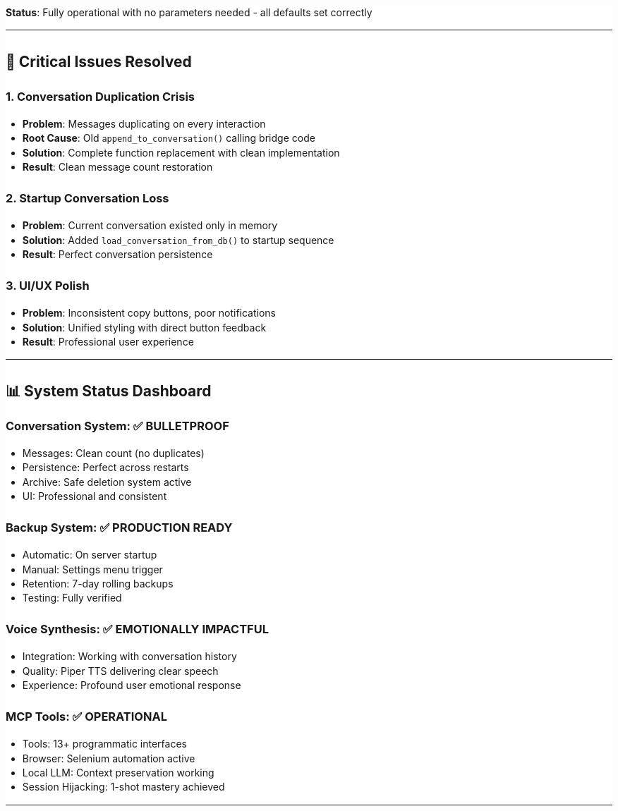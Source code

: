 **Status**: Fully operational with no parameters needed - all defaults set correctly

---

## 🚨 Critical Issues Resolved

### **1. Conversation Duplication Crisis**
- **Problem**: Messages duplicating on every interaction
- **Root Cause**: Old `append_to_conversation()` calling bridge code
- **Solution**: Complete function replacement with clean implementation
- **Result**: Clean message count restoration

### **2. Startup Conversation Loss**
- **Problem**: Current conversation existed only in memory
- **Solution**: Added `load_conversation_from_db()` to startup sequence
- **Result**: Perfect conversation persistence

### **3. UI/UX Polish**
- **Problem**: Inconsistent copy buttons, poor notifications
- **Solution**: Unified styling with direct button feedback
- **Result**: Professional user experience

---

## 📊 System Status Dashboard

### **Conversation System**: ✅ **BULLETPROOF**
- Messages: Clean count (no duplicates)
- Persistence: Perfect across restarts
- Archive: Safe deletion system active
- UI: Professional and consistent

### **Backup System**: ✅ **PRODUCTION READY**
- Automatic: On server startup
- Manual: Settings menu trigger
- Retention: 7-day rolling backups
- Testing: Fully verified

### **Voice Synthesis**: ✅ **EMOTIONALLY IMPACTFUL**
- Integration: Working with conversation history
- Quality: Piper TTS delivering clear speech
- Experience: Profound user emotional response

### **MCP Tools**: ✅ **OPERATIONAL**
- Tools: 13+ programmatic interfaces
- Browser: Selenium automation active
- Local LLM: Context preservation working
- Session Hijacking: 1-shot mastery achieved

---
